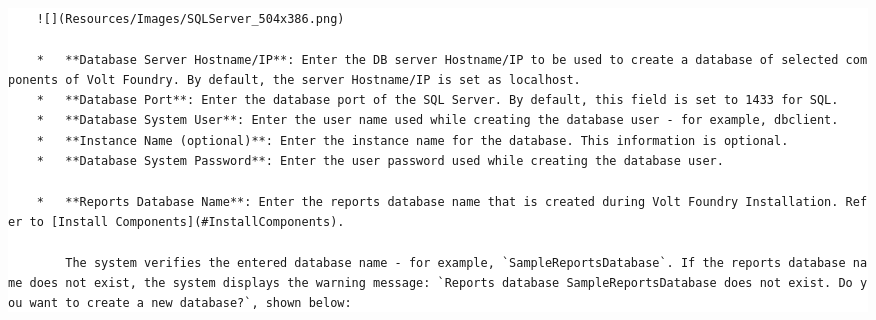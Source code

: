         ![](Resources/Images/SQLServer_504x386.png)

        *   **Database Server Hostname/IP**: Enter the DB server Hostname/IP to be used to create a database of selected components of Volt Foundry. By default, the server Hostname/IP is set as localhost.
        *   **Database Port**: Enter the database port of the SQL Server. By default, this field is set to 1433 for SQL.
        *   **Database System User**: Enter the user name used while creating the database user - for example, dbclient.
        *   **Instance Name (optional)**: Enter the instance name for the database. This information is optional.
        *   **Database System Password**: Enter the user password used while creating the database user.  

        *   **Reports Database Name**: Enter the reports database name that is created during Volt Foundry Installation. Refer to [Install Components](#InstallComponents).

            The system verifies the entered database name - for example, `SampleReportsDatabase`. If the reports database name does not exist, the system displays the warning message: `Reports database SampleReportsDatabase does not exist. Do you want to create a new database?`, shown below:

